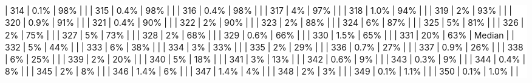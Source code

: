 | 314 | 0.1% | 98% |  |
| 315 | 0.4% | 98% |  |
| 316 | 0.4% | 98% |  |
| 317 | 4% | 97% |  |
| 318 | 1.0% | 94% |  |
| 319 | 2% | 93% |  |
| 320 | 0.9% | 91% |  |
| 321 | 0.4% | 90% |  |
| 322 | 2% | 90% |  |
| 323 | 2% | 88% |  |
| 324 | 6% | 87% |  |
| 325 | 5% | 81% |  |
| 326 | 2% | 75% |  |
| 327 | 5% | 73% |  |
| 328 | 2% | 68% |  |
| 329 | 0.6% | 66% |  |
| 330 | 1.5% | 65% |  |
| 331 | 20% | 63% | Median |
| 332 | 5% | 44% |  |
| 333 | 6% | 38% |  |
| 334 | 3% | 33% |  |
| 335 | 2% | 29% |  |
| 336 | 0.7% | 27% |  |
| 337 | 0.9% | 26% |  |
| 338 | 6% | 25% |  |
| 339 | 2% | 20% |  |
| 340 | 5% | 18% |  |
| 341 | 3% | 13% |  |
| 342 | 0.6% | 9% |  |
| 343 | 0.3% | 9% |  |
| 344 | 0.4% | 8% |  |
| 345 | 2% | 8% |  |
| 346 | 1.4% | 6% |  |
| 347 | 1.4% | 4% |  |
| 348 | 2% | 3% |  |
| 349 | 0.1% | 1.1% |  |
| 350 | 0.1% | 1.0% |  |